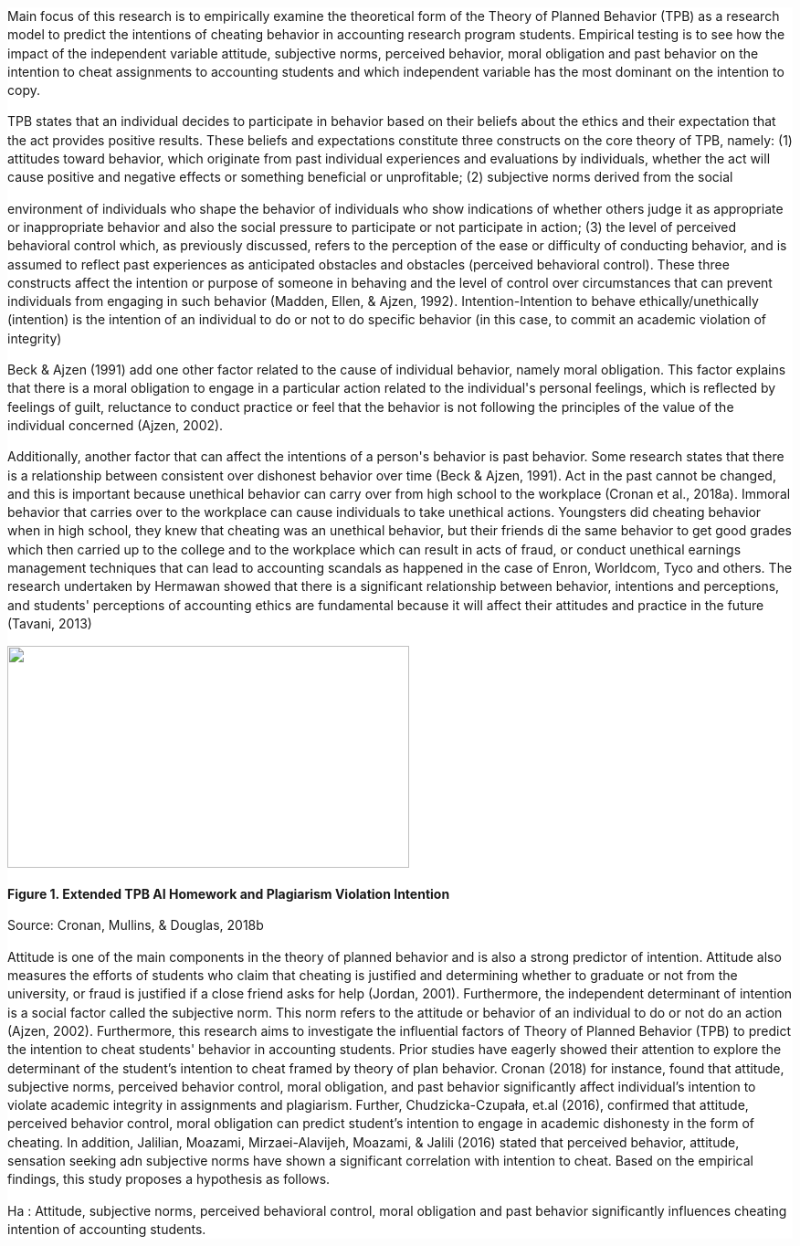 <p><span class="font8">Main focus of this research is to empirically examine the theoretical form of the Theory of Planned Behavior (TPB) as a research model to predict the intentions of cheating behavior in accounting research program students. Empirical testing is to see how the impact of the independent variable attitude, subjective norms, perceived behavior, moral obligation and past behavior on the intention to cheat assignments to accounting students and which independent variable has the most dominant on the intention to copy.</span></p>
<p><span class="font8">TPB states that an individual decides to participate in behavior based on their beliefs about the ethics and their expectation that the act provides positive results. These beliefs and expectations constitute three constructs on the core theory of TPB, namely: (1) attitudes toward behavior, which originate from past individual experiences and evaluations by individuals, whether the act will cause positive and negative effects or something beneficial or unprofitable; (2) subjective norms derived from the social</span></p>
<p><span class="font8">environment of individuals who shape the behavior of individuals who show indications of whether others judge it as appropriate or inappropriate behavior and also the social pressure to participate or not participate in action; (3) the level of perceived behavioral control which, as previously discussed, refers to the perception of the ease or difficulty of conducting behavior, and is assumed to reflect past experiences as anticipated obstacles and obstacles (perceived behavioral control). These three constructs affect the intention or purpose of someone in behaving and the level of control over circumstances that can prevent individuals from engaging in such behavior (Madden, Ellen, &amp;&nbsp;Ajzen, 1992). Intention-Intention to behave ethically/unethically (intention) is the intention of an individual to do or not to do specific behavior (in this case, to commit an academic violation of integrity)</span></p>
<p><span class="font8">Beck &amp;&nbsp;Ajzen (1991) add one other factor related to the cause of individual behavior, namely moral obligation. This factor explains that there is a moral obligation to engage in a particular action related to the individual's personal feelings, which is reflected by feelings of guilt, reluctance to conduct practice or feel that the behavior is not following the principles of the value of the individual concerned (Ajzen, 2002).</span></p>
<p><span class="font8">Additionally, another factor that can affect the intentions of a person's behavior is past behavior. Some research states that there is a relationship between consistent over dishonest behavior over time (Beck &amp;&nbsp;Ajzen, 1991). Act in the past cannot be changed, and this is important because unethical behavior can carry over from high school to the workplace (Cronan et al., 2018a). Immoral behavior that carries over to the workplace can cause individuals to take unethical actions. Youngsters did cheating behavior when in high school, they knew that cheating was an unethical behavior, but their friends di the same behavior to get good grades which then carried up to the college and to the workplace which can result in acts of fraud, or conduct unethical earnings management techniques that can lead to accounting scandals as happened in the case of Enron, Worldcom, Tyco and others. The research undertaken by Hermawan showed that there is a significant relationship between behavior, intentions and perceptions, and students' perceptions of accounting ethics are fundamental because it will affect their attitudes and practice in the future (Tavani, 2013)</span></p><img src="https://jurnal.harianregional.com/media/55398-2.png" alt="" style="width:330pt;height:182pt;">
<p><span class="font1" style="font-weight:bold;">Figure 1. Extended TPB AI Homework and Plagiarism Violation Intention</span></p>
<p><span class="font8">Source: Cronan, Mullins, &amp;&nbsp;Douglas, 2018b</span></p>
<p><span class="font8">Attitude is one of the main components in the theory of planned behavior and is also a strong predictor of intention. Attitude also measures the efforts of students who claim that cheating is justified and determining whether to graduate or not from the university, or fraud is justified if a close friend asks for help (Jordan, 2001). Furthermore, the independent determinant of intention is a social factor called the subjective norm. This norm refers to the attitude or behavior of an individual to do or not do an action (Ajzen, 2002). Furthermore, this research aims to investigate the influential factors of Theory of Planned Behavior (TPB) to predict the intention to cheat students' behavior in accounting students. Prior studies have eagerly showed their attention to explore the determinant of the student’s intention to cheat framed by theory of plan behavior. Cronan (2018) for instance, found that attitude, subjective norms, perceived behavior control, moral obligation, and past behavior significantly affect individual’s intention to violate academic integrity in assignments and plagiarism. Further, Chudzicka-Czupała, et.al (2016), confirmed that attitude, perceived behavior control, moral obligation can predict student’s intention to engage in academic dishonesty in the form of cheating. In addition, Jalilian, Moazami, Mirzaei-Alavijeh, Moazami, &amp;&nbsp;Jalili (2016) stated that perceived behavior, attitude, sensation seeking adn subjective norms have shown a significant correlation with intention to cheat. Based on the empirical findings, this study proposes a hypothesis as follows.</span></p>
<p><span class="font8">H</span><span class="font4">a </span><span class="font8">: Attitude, subjective norms, perceived behavioral control, moral obligation and past behavior significantly influences cheating intention of accounting students.</span></p>